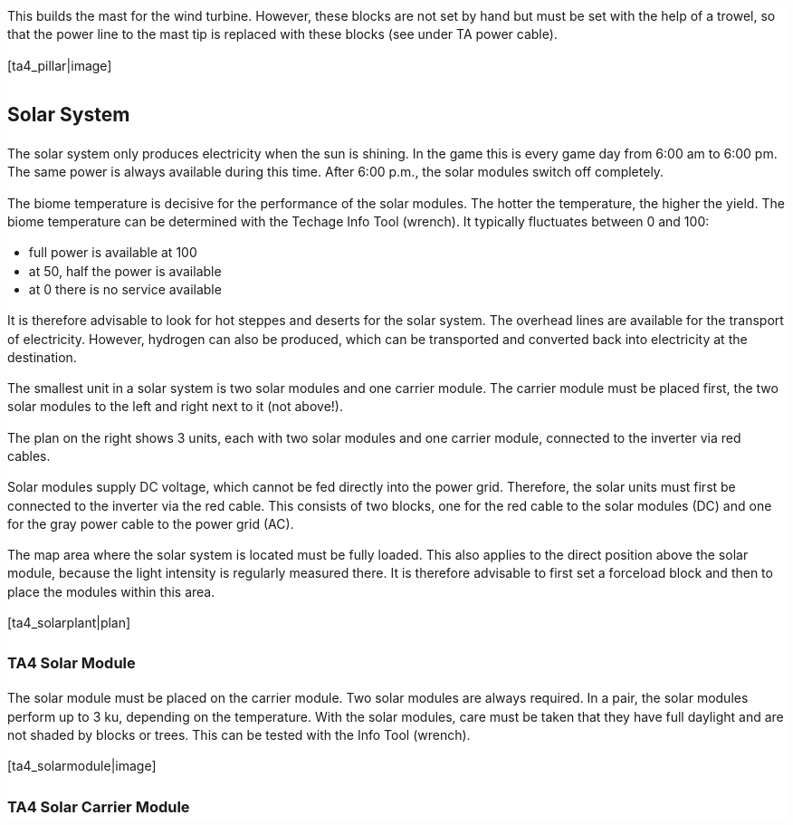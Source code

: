 This builds the mast for the wind turbine. However, these blocks are not set by hand but must be set with the help of a trowel, so that the power line to the mast tip is replaced with these blocks (see under TA power cable).

[ta4_pillar|image]


## Solar System

The solar system only produces electricity when the sun is shining. In the game this is every game day from 6:00 am to 6:00 pm.
The same power is always available during this time. After 6:00 p.m., the solar modules switch off completely.

The biome temperature is decisive for the performance of the solar modules. The hotter the temperature, the higher the yield.
The biome temperature can be determined with the Techage Info Tool (wrench). It typically fluctuates between 0 and 100:

- full power is available at 100
- at 50, half the power is available
- at 0 there is no service available

It is therefore advisable to look for hot steppes and deserts for the solar system.
The overhead lines are available for the transport of electricity.
However, hydrogen can also be produced, which can be transported and converted back into electricity at the destination.

The smallest unit in a solar system is two solar modules and one carrier module. The carrier module must be placed first, the two solar modules to the left and right next to it (not above!).

The plan on the right shows 3 units, each with two solar modules and one carrier module, connected to the inverter via red cables.

Solar modules supply DC voltage, which cannot be fed directly into the power grid. Therefore, the solar units must first be connected to the inverter via the red cable. This consists of two blocks, one for the red cable to the solar modules (DC) and one for the gray power cable to the power grid (AC).

The map area where the solar system is located must be fully loaded. This also applies to the direct position above the solar module, because the light intensity is regularly measured there. It is therefore advisable to first set a forceload block and then to place the modules within this area.

[ta4_solarplant|plan]


### TA4 Solar Module

The solar module must be placed on the carrier module. Two solar modules are always required.
In a pair, the solar modules perform up to 3 ku, depending on the temperature.
With the solar modules, care must be taken that they have full daylight and are not shaded by blocks or trees. This can be tested with the Info Tool (wrench).

[ta4_solarmodule|image]


### TA4 Solar Carrier Module
